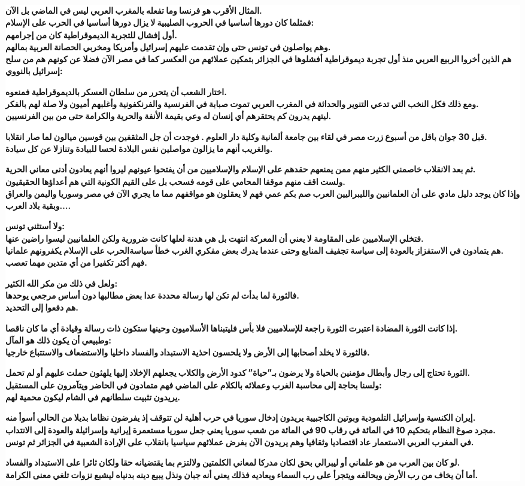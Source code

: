 **المثال الأقرب هو فرنسا وما تفعله بالمغرب العربي ليس في الماضي بل الآن.  
فمثلما كان دورها أساسيا في الحروب الصليبية لا يزال دورها أساسيا في الحرب على الإسلام:  
أول إفشال للتجربة الديموقراطية كان من إجرامهم.  
وهم يواصلون في تونس حتى وإن تقدمت عليهم إسرائيل وأمريكا ومخربي الحصانة العربية بمالهم.  
هم الذين أخروا الربيع العربي منذ أول تجربة ديموقراطية أفشلوها في الجزائر بتمكين عملائهم من العكسر كما في مصر الآن فضلا عن كونهم هم من سلح إسرائيل بالنووي:**

**اختار الشعب أن يتحرر من سلطان العسكر بالديموقراطية فمنعوه.  
ومع ذلك فكل النخب التي تدعي التنوير والحداثة في المغرب العربي تموت صبابة في الفرنسية والفرنكفونية وأغلبهم أميون ولا صلة لهم بالفكر.  
ليتهم يدرون كم يحتقرهم أي إنسان له وعي بقيمة الأنفة والحرية والكرامة حتى من بين الفرنسيين.**

**قبل 30 جوان باقل من أسبوع زرت مصر في لقاء بين جامعة ألمانية وكلية دار العلوم . فوجدت أن جل المثقفين بين قوسين ميالون لما صار انقلابا.  
والغريب أنهم ما يزالون مواصلين نفس البلادة لحسا للبيادة وتنازلا عن كل سيادة.**

**ثم بعد الانقلاب خاصمني الكثير منهم ممن يمنعهم حقدهم على الإسلام والإسلاميين من أن يفتحوا عيونهم ليروا أنهم يعادون أدنى معاني الحرية.  
ولست اقف منهم موقفا المحامي على قومه فسحب بل على القيم الكونية التي هم أعداؤها الحقيقيون.  
وإذا كان يوجد دليل مادي على أن العلمانيين والليبراليين العرب صم بكم عمي فهم لا يعقلون هو مواقفهم مما ما يجري الآن في مصر وسوريا واليمن والعراق وبقية بلاد العرب….**

**ولا أستثني تونس:  
فتخلي الإسلاميين على المقاومة لا يعني أن المعركة انتهت بل هي هدنة لعلها كانت ضرورية ولكن العلمانيين ليسوا راضين عنها.  
هم يتمادون في الاستفزاز بالعودة إلى سياسة تجفيف المنابع وحتى عندما يدرك بعض مفكري الغرب خطأ سياسةالحرب على الإسلام يكفرونهم علمانيا.  
فهم أكثر تكفيرا من أي متدين مهما تعصب.**

**ولعل في ذلك من مكر الله الكثير:  
فالثورة لما بدأت لم تكن لها رسالة محددة عدا بعض مطالبها دون أساس مرجعي يوحدها.  
هم دفعوا إلى التحديد.**

**إذا كانت الثورة المضادة اعتبرت الثورة راجعة للإسلاميين فلا بأس فليتبناها الأسلاميون وحينها ستكون ذات رسالة وقيادة أي ما كان ناقصا.  
وطبيعي أن يكون ذلك هو المآل:  
فالثورة لا يخلد أصحابها إلى الأرض ولا يلحسون احذية الاستبداد والفساد داخليا والاستضعاف والاستتباع خارجيا.**

**الثورة تحتاج إلى رجال وأبطال مؤمنين بالحياة ولا يرضون بـ”حياة” كدود الأرض والكلاب يجعلهم الإخلاد إليها يلهثون حملت عليهم أو لم تحمل.  
ولسنا بحاجة إلى محاسبة الغرب وعملائه بالكلام على الماضي فهم متمادون في الحاضر ويتآمرون على المستقبل:  
يريدون تثبيت سلطانهم في الشام ليكون محمية لهم.**

**إيران الكنسية وإسرائيل التلمودية وبوتين الكاجبيية يريدون إدخال سوريا في حرب أهلية لن تتوقف إذ يفرضون نظاما بديلا من الحالي أسوأ منه.  
مجرد صوغ النظام بتحكيم 10 في المائة في رقاب 90 في المائة من شعب سوريا يعني جعل سوريا مستعمرة إيرانية وإسرائيلة والعودة إلى الانتداب.  
في المغرب العربي الاستعمار عاد اقتصاديا وثقافيا وهم يريدون الآن بفرض عملائهم سياسيا بانقلاب على الإرادة الشعبية في الجزائر ثم تونس.**

**لو كان بين العرب من هو علماني أو ليبرالي بحق لكان مدركا لمعاني الكلمتين ولالتزم بما يقتضيانه حقا ولكان ثائرا على الاستبداد والفساد.  
أما أن يخاف من رب الأرض ويحالفه ويتجرأ على رب السماء ويعاديه فذلك يعني أنه جبان ونذل يبيع دينه بدنياه ليشبع نزوات تلغي معنى الكرامة.**
